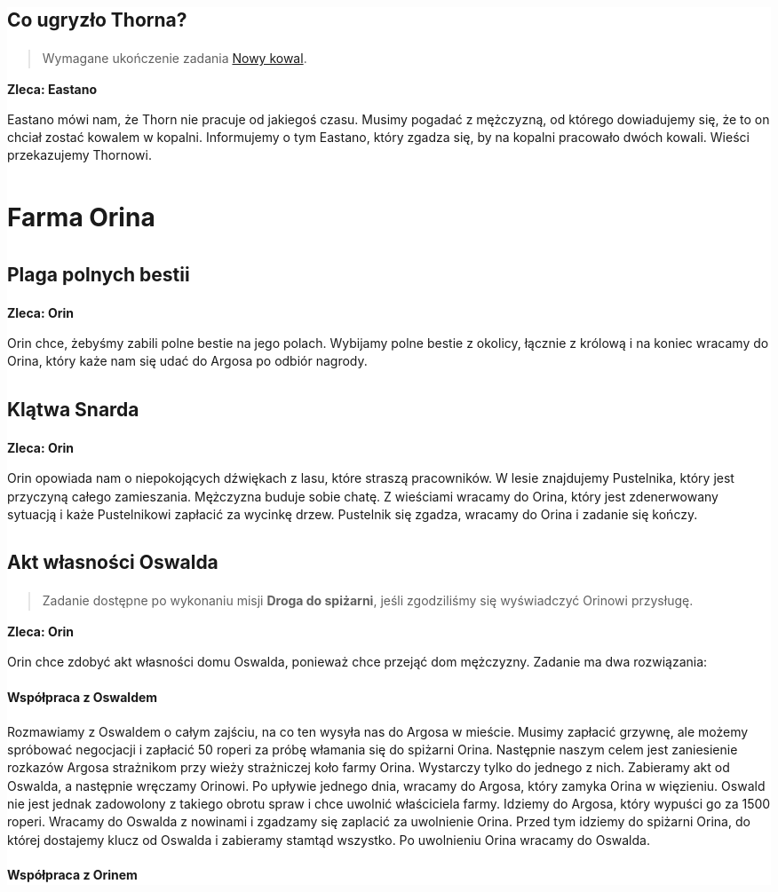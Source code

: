 ## Co ugryzło Thorna?

> Wymagane ukończenie zadania [Nowy kowal](#nowy-kowal).

__Zleca: Eastano__

Eastano mówi nam, że Thorn nie pracuje od jakiegoś czasu. Musimy pogadać z mężczyzną, od którego dowiadujemy się, że to on chciał zostać kowalem w kopalni. Informujemy o tym Eastano, który zgadza się, by na kopalni pracowało dwóch kowali. Wieści przekazujemy Thornowi.  

# Farma Orina

## Plaga polnych bestii

__Zleca: Orin__

Orin chce, żebyśmy zabili polne bestie na jego polach. Wybijamy polne bestie z okolicy, łącznie z królową i na koniec wracamy do Orina, który każe nam się udać do Argosa po odbiór nagrody.

## Klątwa Snarda

__Zleca: Orin__

Orin opowiada nam o niepokojących dźwiękach z lasu, które straszą pracowników. W lesie znajdujemy Pustelnika, który jest przyczyną całego zamieszania. Mężczyzna buduje sobie chatę. Z wieściami wracamy do Orina, który jest zdenerwowany sytuacją i każe Pustelnikowi zapłacić za wycinkę drzew. Pustelnik się zgadza, wracamy do Orina i zadanie się kończy.

## Akt własności Oswalda

> Zadanie dostępne po wykonaniu misji __Droga do spiżarni__, jeśli zgodziliśmy się wyświadczyć Orinowi przysługę.

__Zleca: Orin__

Orin chce zdobyć akt własności domu Oswalda, ponieważ chce przejąć dom mężczyzny. Zadanie ma dwa rozwiązania:



#### __Współpraca z Oswaldem__

Rozmawiamy z Oswaldem o całym zajściu, na co ten wysyła nas do Argosa w mieście. Musimy zapłacić grzywnę, ale możemy spróbować negocjacji i zapłacić 50 roperi za próbę włamania się do spiżarni Orina. Następnie naszym celem jest zaniesienie rozkazów Argosa strażnikom przy wieży strażniczej koło farmy Orina. Wystarczy tylko do jednego z nich. Zabieramy akt od Oswalda, a następnie wręczamy Orinowi. Po upływie jednego dnia, wracamy do Argosa, który zamyka Orina w więzieniu. Oswald nie jest jednak zadowolony z takiego obrotu spraw i chce uwolnić właściciela farmy. Idziemy do Argosa, który wypuści go za 1500 roperi. Wracamy do Oswalda z nowinami i zgadzamy się zaplacić za uwolnienie Orina. Przed tym idziemy do spiżarni Orina, do której dostajemy klucz od Oswalda i zabieramy stamtąd wszystko. Po uwolnieniu Orina wracamy do Oswalda. 

#### __Współpraca z Orinem__
